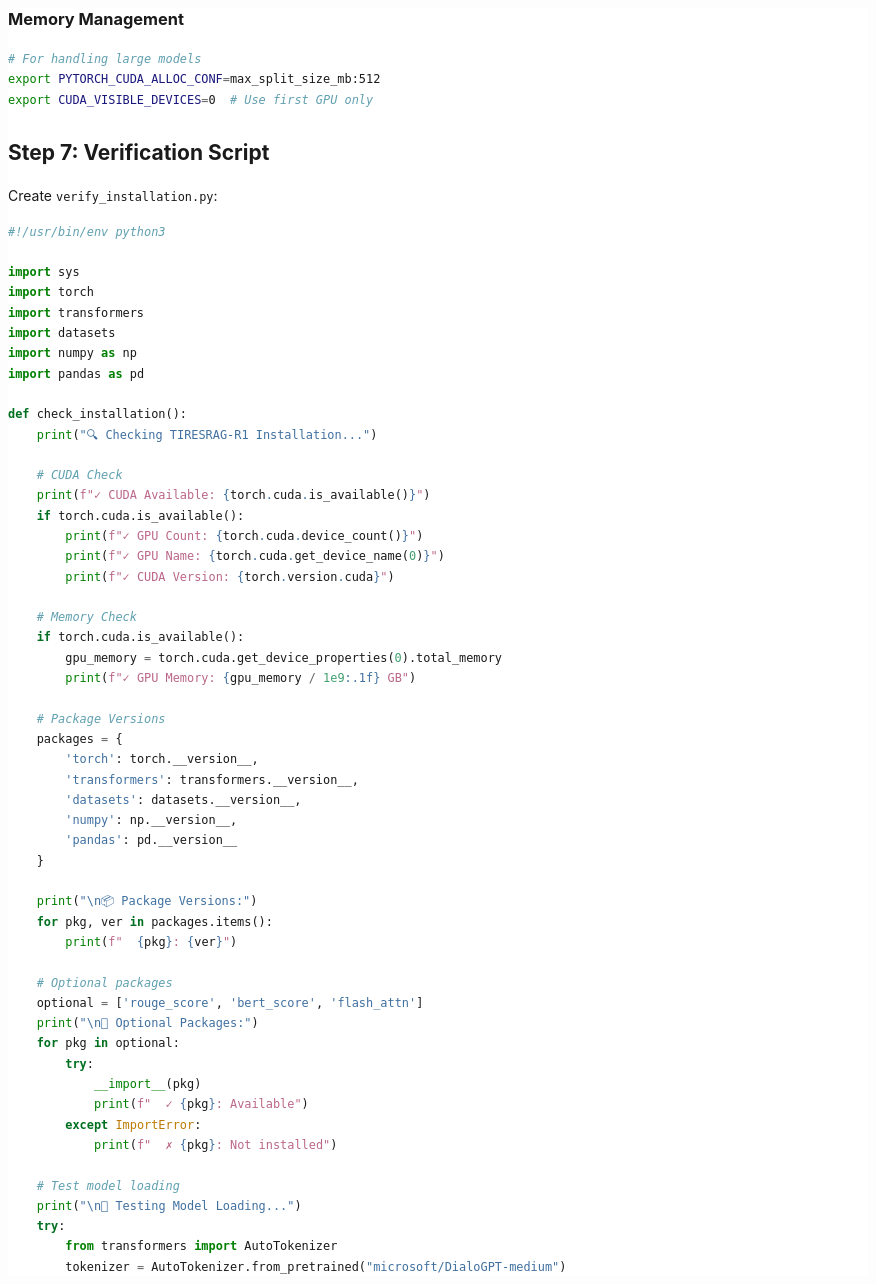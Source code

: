 ### Memory Management
```bash
# For handling large models
export PYTORCH_CUDA_ALLOC_CONF=max_split_size_mb:512
export CUDA_VISIBLE_DEVICES=0  # Use first GPU only
```

## Step 7: Verification Script

Create `verify_installation.py`:
```python
#!/usr/bin/env python3

import sys
import torch
import transformers
import datasets
import numpy as np
import pandas as pd

def check_installation():
    print("🔍 Checking TIRESRAG-R1 Installation...")
    
    # CUDA Check
    print(f"✓ CUDA Available: {torch.cuda.is_available()}")
    if torch.cuda.is_available():
        print(f"✓ GPU Count: {torch.cuda.device_count()}")
        print(f"✓ GPU Name: {torch.cuda.get_device_name(0)}")
        print(f"✓ CUDA Version: {torch.version.cuda}")
    
    # Memory Check
    if torch.cuda.is_available():
        gpu_memory = torch.cuda.get_device_properties(0).total_memory
        print(f"✓ GPU Memory: {gpu_memory / 1e9:.1f} GB")
    
    # Package Versions
    packages = {
        'torch': torch.__version__,
        'transformers': transformers.__version__,
        'datasets': datasets.__version__,
        'numpy': np.__version__,
        'pandas': pd.__version__
    }
    
    print("\n📦 Package Versions:")
    for pkg, ver in packages.items():
        print(f"  {pkg}: {ver}")
    
    # Optional packages
    optional = ['rouge_score', 'bert_score', 'flash_attn']
    print("\n🔧 Optional Packages:")
    for pkg in optional:
        try:
            __import__(pkg)
            print(f"  ✓ {pkg}: Available")
        except ImportError:
            print(f"  ✗ {pkg}: Not installed")
    
    # Test model loading
    print("\n🤖 Testing Model Loading...")
    try:
        from transformers import AutoTokenizer
        tokenizer = AutoTokenizer.from_pretrained("microsoft/DialoGPT-medium")
```